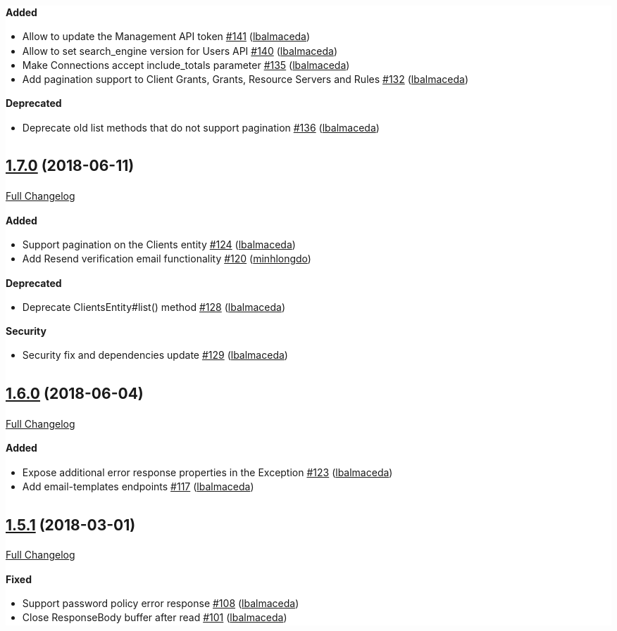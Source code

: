 **Added**
- Allow to update the Management API token [\#141](https://github.com/authok/authok-java/pull/141) ([lbalmaceda](https://github.com/lbalmaceda))
- Allow to set search_engine version for Users API [\#140](https://github.com/authok/authok-java/pull/140) ([lbalmaceda](https://github.com/lbalmaceda))
- Make Connections accept include_totals parameter [\#135](https://github.com/authok/authok-java/pull/135) ([lbalmaceda](https://github.com/lbalmaceda))
- Add pagination support to Client Grants, Grants, Resource Servers and Rules [\#132](https://github.com/authok/authok-java/pull/132) ([lbalmaceda](https://github.com/lbalmaceda))

**Deprecated**
- Deprecate old list methods that do not support pagination [\#136](https://github.com/authok/authok-java/pull/136) ([lbalmaceda](https://github.com/lbalmaceda))

## [1.7.0](https://github.com/authok/authok-java/tree/1.7.0) (2018-06-11)
[Full Changelog](https://github.com/authok/authok-java/compare/1.6.0...1.7.0)

**Added**
- Support pagination on the Clients entity [\#124](https://github.com/authok/authok-java/pull/124) ([lbalmaceda](https://github.com/lbalmaceda))
- Add Resend verification email functionality [\#120](https://github.com/authok/authok-java/pull/120) ([minhlongdo](https://github.com/minhlongdo))

**Deprecated**
- Deprecate ClientsEntity#list() method [\#128](https://github.com/authok/authok-java/pull/128) ([lbalmaceda](https://github.com/lbalmaceda))

**Security**
- Security fix and dependencies update [\#129](https://github.com/authok/authok-java/pull/129) ([lbalmaceda](https://github.com/lbalmaceda))

## [1.6.0](https://github.com/authok/authok-java/tree/1.6.0) (2018-06-04)
[Full Changelog](https://github.com/authok/authok-java/compare/1.5.1...1.6.0)

**Added**
- Expose additional error response properties in the Exception [\#123](https://github.com/authok/authok-java/pull/123) ([lbalmaceda](https://github.com/lbalmaceda))
- Add email-templates endpoints [\#117](https://github.com/authok/authok-java/pull/117) ([lbalmaceda](https://github.com/lbalmaceda))

## [1.5.1](https://github.com/authok/authok-java/tree/1.5.1) (2018-03-01)
[Full Changelog](https://github.com/authok/authok-java/compare/1.5.0...1.5.1)

**Fixed**
- Support password policy error response [\#108](https://github.com/authok/authok-java/pull/108) ([lbalmaceda](https://github.com/lbalmaceda))
- Close ResponseBody buffer after read [\#101](https://github.com/authok/authok-java/pull/101) ([lbalmaceda](https://github.com/lbalmaceda))
